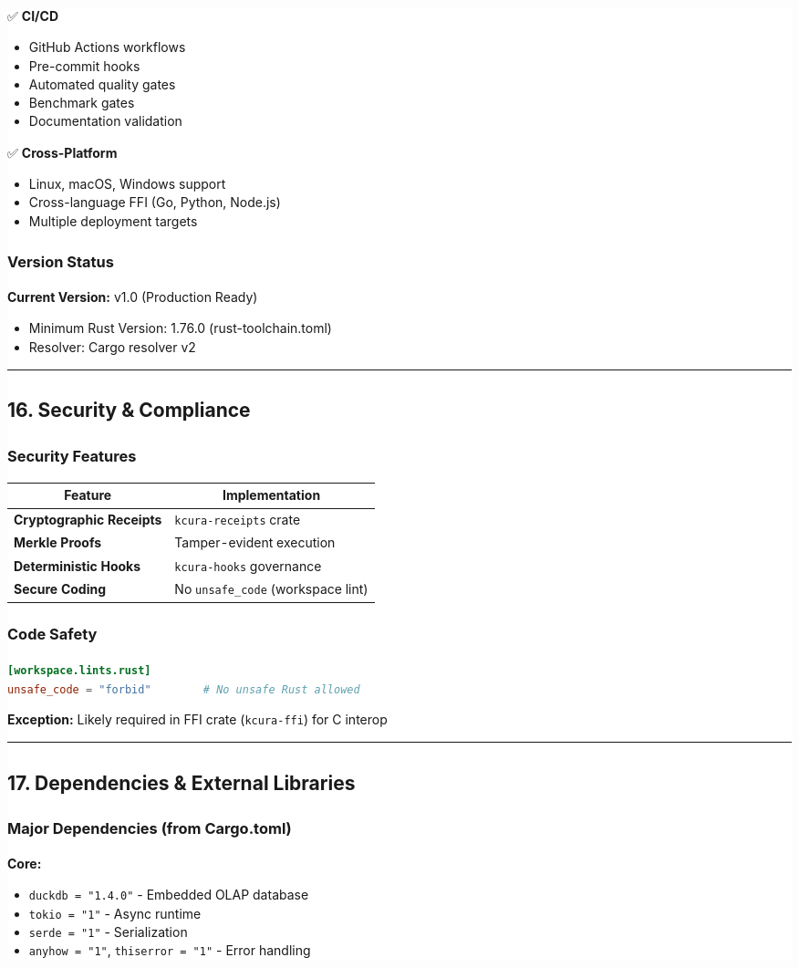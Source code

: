 ✅ **CI/CD**
- GitHub Actions workflows
- Pre-commit hooks
- Automated quality gates
- Benchmark gates
- Documentation validation

✅ **Cross-Platform**
- Linux, macOS, Windows support
- Cross-language FFI (Go, Python, Node.js)
- Multiple deployment targets

### Version Status

**Current Version:** v1.0 (Production Ready)
- Minimum Rust Version: 1.76.0 (rust-toolchain.toml)
- Resolver: Cargo resolver v2

---

## 16. Security & Compliance

### Security Features

| Feature | Implementation |
|---------|---------------|
| **Cryptographic Receipts** | `kcura-receipts` crate |
| **Merkle Proofs** | Tamper-evident execution |
| **Deterministic Hooks** | `kcura-hooks` governance |
| **Secure Coding** | No `unsafe_code` (workspace lint) |

### Code Safety

```toml
[workspace.lints.rust]
unsafe_code = "forbid"        # No unsafe Rust allowed
```

**Exception:** Likely required in FFI crate (`kcura-ffi`) for C interop

---

## 17. Dependencies & External Libraries

### Major Dependencies (from Cargo.toml)

**Core:**
- `duckdb = "1.4.0"` - Embedded OLAP database
- `tokio = "1"` - Async runtime
- `serde = "1"` - Serialization
- `anyhow = "1"`, `thiserror = "1"` - Error handling
